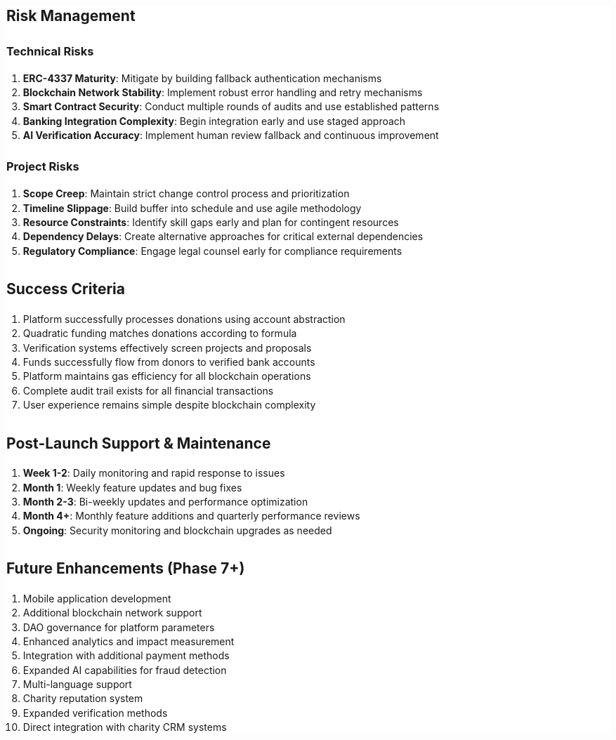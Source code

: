 ## Risk Management

### Technical Risks
1. **ERC-4337 Maturity**: Mitigate by building fallback authentication mechanisms
2. **Blockchain Network Stability**: Implement robust error handling and retry mechanisms
3. **Smart Contract Security**: Conduct multiple rounds of audits and use established patterns
4. **Banking Integration Complexity**: Begin integration early and use staged approach
5. **AI Verification Accuracy**: Implement human review fallback and continuous improvement

### Project Risks
1. **Scope Creep**: Maintain strict change control process and prioritization
2. **Timeline Slippage**: Build buffer into schedule and use agile methodology
3. **Resource Constraints**: Identify skill gaps early and plan for contingent resources
4. **Dependency Delays**: Create alternative approaches for critical external dependencies
5. **Regulatory Compliance**: Engage legal counsel early for compliance requirements

## Success Criteria

1. Platform successfully processes donations using account abstraction
2. Quadratic funding matches donations according to formula
3. Verification systems effectively screen projects and proposals
4. Funds successfully flow from donors to verified bank accounts
5. Platform maintains gas efficiency for all blockchain operations
6. Complete audit trail exists for all financial transactions
7. User experience remains simple despite blockchain complexity

## Post-Launch Support & Maintenance

1. **Week 1-2**: Daily monitoring and rapid response to issues
2. **Month 1**: Weekly feature updates and bug fixes
3. **Month 2-3**: Bi-weekly updates and performance optimization
4. **Month 4+**: Monthly feature additions and quarterly performance reviews
5. **Ongoing**: Security monitoring and blockchain upgrades as needed

## Future Enhancements (Phase 7+)

1. Mobile application development
2. Additional blockchain network support
3. DAO governance for platform parameters
4. Enhanced analytics and impact measurement
5. Integration with additional payment methods
6. Expanded AI capabilities for fraud detection
7. Multi-language support
8. Charity reputation system
9. Expanded verification methods
10. Direct integration with charity CRM systems
